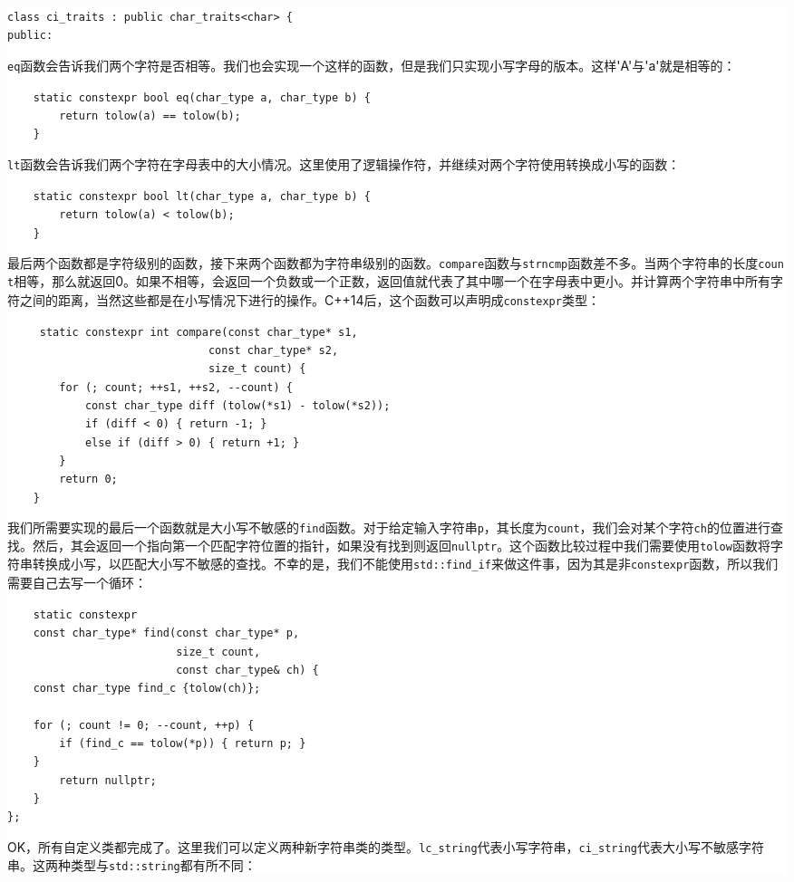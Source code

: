 ```
class ci_traits : public char_traits<char> {
public:
```

`eq`函数会告诉我们两个字符是否相等。我们也会实现一个这样的函数，但是我们只实现小写字母的版本。这样'A'与'a'就是相等的：

```
    static constexpr bool eq(char_type a, char_type b) {
        return tolow(a) == tolow(b);
    }
```

`lt`函数会告诉我们两个字符在字母表中的大小情况。这里使用了逻辑操作符，并继续对两个字符使用转换成小写的函数：

```
    static constexpr bool lt(char_type a, char_type b) {
        return tolow(a) < tolow(b);
    }
```

最后两个函数都是字符级别的函数，接下来两个函数都为字符串级别的函数。`compare`函数与`strncmp`函数差不多。当两个字符串的长度`count`相等，那么就返回0。如果不相等，会返回一个负数或一个正数，返回值就代表了其中哪一个在字母表中更小。并计算两个字符串中所有字符之间的距离，当然这些都是在小写情况下进行的操作。C++14后，这个函数可以声明成`constexpr`类型：

```
     static constexpr int compare(const char_type* s1,
                               const char_type* s2,
                               size_t count) {
        for (; count; ++s1, ++s2, --count) {
            const char_type diff (tolow(*s1) - tolow(*s2));
            if (diff < 0) { return -1; }
            else if (diff > 0) { return +1; }
        }
        return 0;
    }
```

我们所需要实现的最后一个函数就是大小写不敏感的`find`函数。对于给定输入字符串`p`，其长度为`count`，我们会对某个字符`ch`的位置进行查找。然后，其会返回一个指向第一个匹配字符位置的指针，如果没有找到则返回`nullptr`。这个函数比较过程中我们需要使用`tolow`函数将字符串转换成小写，以匹配大小写不敏感的查找。不幸的是，我们不能使用`std::find_if`来做这件事，因为其是非`constexpr`函数，所以我们需要自己去写一个循环：

```
    static constexpr
    const char_type* find(const char_type* p,
                          size_t count,
                          const char_type& ch) {
    const char_type find_c {tolow(ch)};

    for (; count != 0; --count, ++p) {
        if (find_c == tolow(*p)) { return p; }
    }
        return nullptr;
    }
};
```

OK，所有自定义类都完成了。这里我们可以定义两种新字符串类的类型。`lc_string`代表小写字符串，`ci_string`代表大小写不敏感字符串。这两种类型与`std::string`都有所不同：
